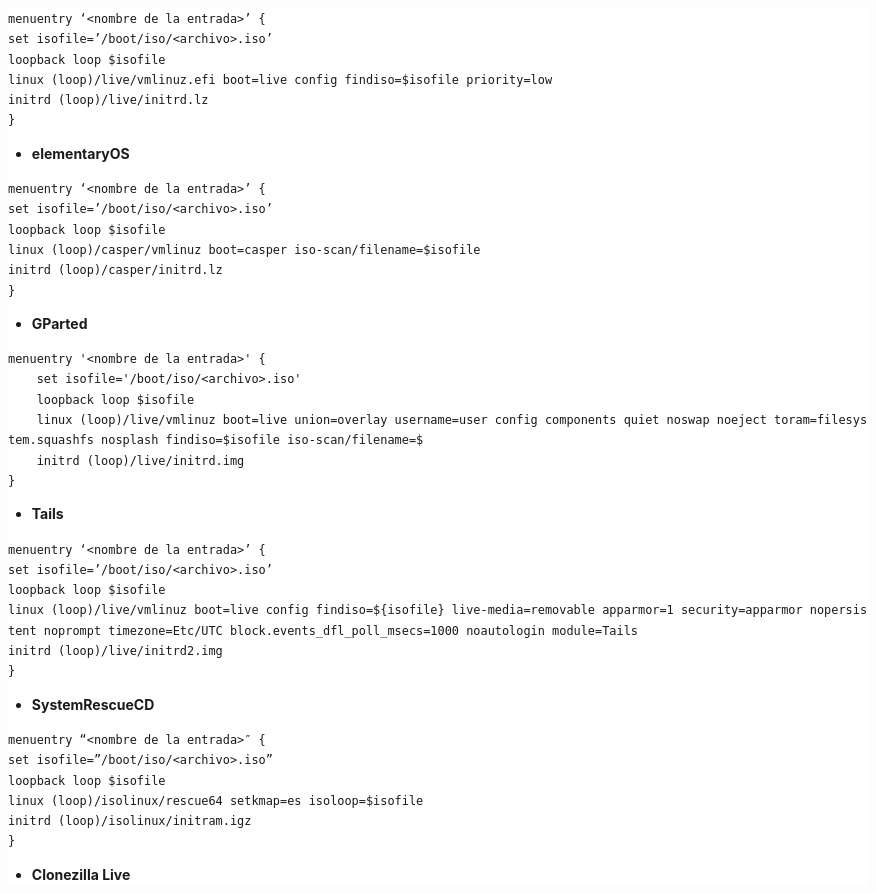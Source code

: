 ~~~
menuentry ‘<nombre de la entrada>’ {
set isofile=’/boot/iso/<archivo>.iso’
loopback loop $isofile
linux (loop)/live/vmlinuz.efi boot=live config findiso=$isofile priority=low
initrd (loop)/live/initrd.lz
}
~~~

- **elementaryOS**

~~~
menuentry ‘<nombre de la entrada>’ {
set isofile=’/boot/iso/<archivo>.iso’
loopback loop $isofile
linux (loop)/casper/vmlinuz boot=casper iso-scan/filename=$isofile
initrd (loop)/casper/initrd.lz
}
~~~

- **GParted**

~~~
menuentry '<nombre de la entrada>' {
    set isofile='/boot/iso/<archivo>.iso'
    loopback loop $isofile
    linux (loop)/live/vmlinuz boot=live union=overlay username=user config components quiet noswap noeject toram=filesystem.squashfs nosplash findiso=$isofile iso-scan/filename=$
    initrd (loop)/live/initrd.img
}
~~~

- **Tails**

~~~
menuentry ‘<nombre de la entrada>’ {
set isofile=’/boot/iso/<archivo>.iso’
loopback loop $isofile
linux (loop)/live/vmlinuz boot=live config findiso=${isofile} live-media=removable apparmor=1 security=apparmor nopersistent noprompt timezone=Etc/UTC block.events_dfl_poll_msecs=1000 noautologin module=Tails
initrd (loop)/live/initrd2.img
}
~~~

- **SystemRescueCD**

~~~
menuentry “<nombre de la entrada>″ {
set isofile=”/boot/iso/<archivo>.iso”
loopback loop $isofile
linux (loop)/isolinux/rescue64 setkmap=es isoloop=$isofile
initrd (loop)/isolinux/initram.igz
}
~~~

- **Clonezilla Live**

